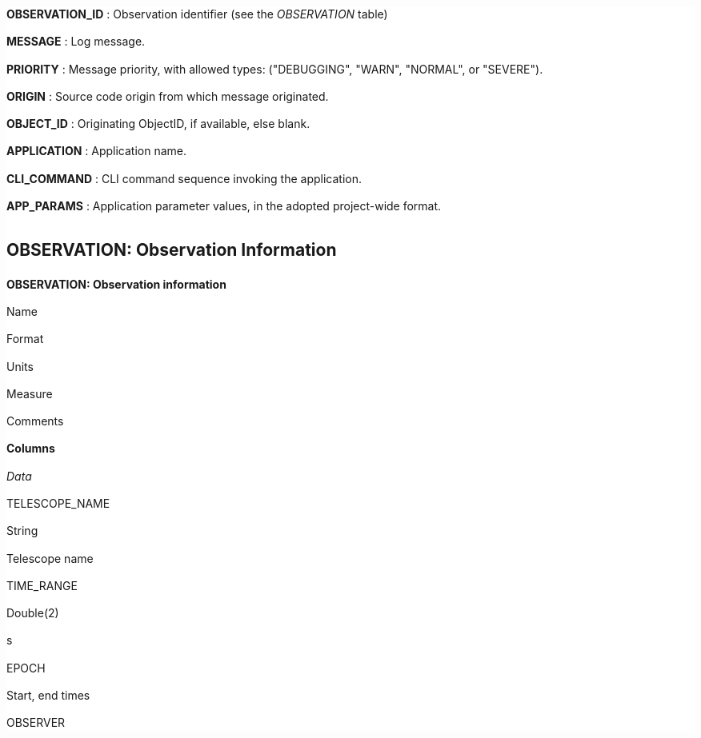 **OBSERVATION_ID**
:   Observation identifier (see the *OBSERVATION* table)

**MESSAGE**
:   Log message.

**PRIORITY**
:   Message priority, with allowed types: (\"DEBUGGING\", \"WARN\", \"NORMAL\", or \"SEVERE\").

**ORIGIN**
:   Source code origin from which message originated.

**OBJECT_ID**
:   Originating ObjectID, if available, else blank.

**APPLICATION**
:   Application name.

**CLI_COMMAND**
:   CLI command sequence invoking the application.

**APP_PARAMS**
:   Application parameter values, in the adopted project-wide format.

## OBSERVATION: Observation Information

**OBSERVATION: Observation information**

Name

Format

Units

Measure

Comments

**Columns**

*Data*

TELESCOPE_NAME 

String 

 

 

Telescope name

TIME_RANGE 

Double(2) 

s 

EPOCH 

Start, end times

OBSERVER 
